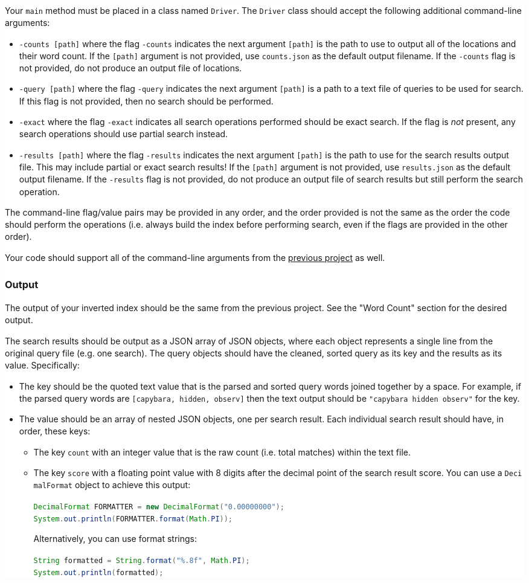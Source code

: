 Your `main` method must be placed in a class named `Driver`. The `Driver` class should accept the following additional command-line arguments:

  - `-counts [path]` where the flag `-counts` indicates the next argument `[path]` is the path to use to output all of the locations and their word count. If the `[path]` argument is not provided, use `counts.json` as the default output filename. If the `-counts` flag is not provided, do not produce an output file of locations.

  - `-query [path]` where the flag `-query` indicates the next argument `[path]` is a path to a text file of queries to be used for search. If this flag is not provided, then no search should be performed.

  - `-exact` where the flag `-exact` indicates all search operations performed should be exact search. If the flag is *not* present, any search operations should use partial search instead.

  - `-results [path]` where the flag `-results` indicates the next argument `[path]` is the path to use for the search results output file. This may include partial or exact search results! If the `[path]` argument is not provided, use `results.json` as the default output filename. If the `-results` flag is not provided, do not produce an output file of search results but still perform the search operation.

The command-line flag/value pairs may be provided in any order, and the order provided is not the same as the order the code should perform the operations (i.e. always build the index before performing search, even if the flags are provided in the other order).

Your code should support all of the command-line arguments from the [previous project](project-1.html) as well.

### Output

The output of your inverted index should be the same from the previous project. See the "Word Count" section for the desired output.

The search results should be output as a JSON array of JSON objects, where each object represents a single line from the original query file (e.g. one search). The query objects should have the cleaned, sorted query as its key and the results as its value. Specifically:

  - The key should be the quoted text value that is the parsed and sorted query words joined together by a space. For example, if the parsed query words are `[capybara, hidden, observ]` then the text output should be `"capybara hidden observ"` for the key.

  - The value should be an array of nested JSON objects, one per search result. Each individual search result should have, in order, these keys:

      - The key `count` with an integer value that is the raw count (i.e. total matches) within the text file.

      - The key `score` with a floating point value with 8 digits after the decimal point of the search result score. You can use a `DecimalFormat` object to achieve this output:

          ```java
          DecimalFormat FORMATTER = new DecimalFormat("0.00000000");
          System.out.println(FORMATTER.format(Math.PI));
          ```

        Alternatively, you can use format strings:

          ```java
          String formatted = String.format("%.8f", Math.PI);
          System.out.println(formatted);
          ```

